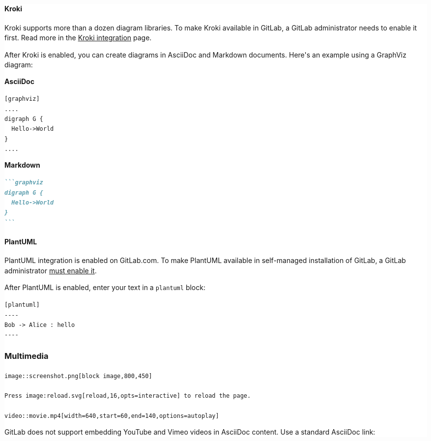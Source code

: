 #### Kroki

Kroki supports more than a dozen diagram libraries.
To make Kroki available in GitLab, a GitLab administrator needs to enable it first.
Read more in the [Kroki integration](../administration/integration/kroki.md) page.

After Kroki is enabled, you can create diagrams in AsciiDoc and Markdown documents.
Here's an example using a GraphViz diagram:

**AsciiDoc**

```plaintext
[graphviz]
....
digraph G {
  Hello->World
}
....
```

**Markdown**

````markdown
```graphviz
digraph G {
  Hello->World
}
```
````

#### PlantUML

PlantUML integration is enabled on GitLab.com. To make PlantUML available in self-managed
installation of GitLab, a GitLab administrator [must enable it](../administration/integration/plantuml.md).

After PlantUML is enabled, enter your text in a `plantuml` block:

```plaintext
[plantuml]
----
Bob -> Alice : hello
----
```

### Multimedia

```plaintext
image::screenshot.png[block image,800,450]

Press image:reload.svg[reload,16,opts=interactive] to reload the page.

video::movie.mp4[width=640,start=60,end=140,options=autoplay]
```

GitLab does not support embedding YouTube and Vimeo videos in AsciiDoc content.
Use a standard AsciiDoc link:
